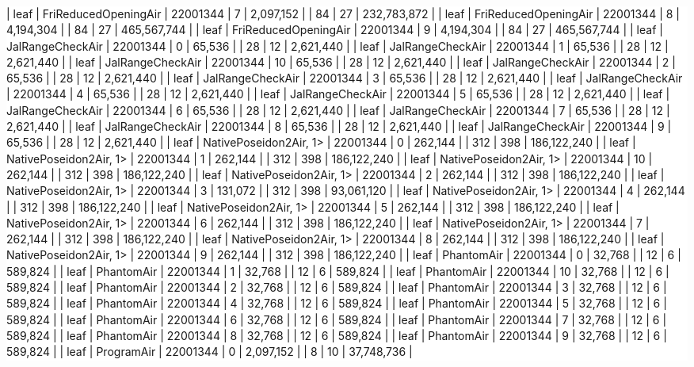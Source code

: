 | leaf | FriReducedOpeningAir | 22001344 | 7 | 2,097,152 |  | 84 | 27 | 232,783,872 | 
| leaf | FriReducedOpeningAir | 22001344 | 8 | 4,194,304 |  | 84 | 27 | 465,567,744 | 
| leaf | FriReducedOpeningAir | 22001344 | 9 | 4,194,304 |  | 84 | 27 | 465,567,744 | 
| leaf | JalRangeCheckAir | 22001344 | 0 | 65,536 |  | 28 | 12 | 2,621,440 | 
| leaf | JalRangeCheckAir | 22001344 | 1 | 65,536 |  | 28 | 12 | 2,621,440 | 
| leaf | JalRangeCheckAir | 22001344 | 10 | 65,536 |  | 28 | 12 | 2,621,440 | 
| leaf | JalRangeCheckAir | 22001344 | 2 | 65,536 |  | 28 | 12 | 2,621,440 | 
| leaf | JalRangeCheckAir | 22001344 | 3 | 65,536 |  | 28 | 12 | 2,621,440 | 
| leaf | JalRangeCheckAir | 22001344 | 4 | 65,536 |  | 28 | 12 | 2,621,440 | 
| leaf | JalRangeCheckAir | 22001344 | 5 | 65,536 |  | 28 | 12 | 2,621,440 | 
| leaf | JalRangeCheckAir | 22001344 | 6 | 65,536 |  | 28 | 12 | 2,621,440 | 
| leaf | JalRangeCheckAir | 22001344 | 7 | 65,536 |  | 28 | 12 | 2,621,440 | 
| leaf | JalRangeCheckAir | 22001344 | 8 | 65,536 |  | 28 | 12 | 2,621,440 | 
| leaf | JalRangeCheckAir | 22001344 | 9 | 65,536 |  | 28 | 12 | 2,621,440 | 
| leaf | NativePoseidon2Air<BabyBearParameters>, 1> | 22001344 | 0 | 262,144 |  | 312 | 398 | 186,122,240 | 
| leaf | NativePoseidon2Air<BabyBearParameters>, 1> | 22001344 | 1 | 262,144 |  | 312 | 398 | 186,122,240 | 
| leaf | NativePoseidon2Air<BabyBearParameters>, 1> | 22001344 | 10 | 262,144 |  | 312 | 398 | 186,122,240 | 
| leaf | NativePoseidon2Air<BabyBearParameters>, 1> | 22001344 | 2 | 262,144 |  | 312 | 398 | 186,122,240 | 
| leaf | NativePoseidon2Air<BabyBearParameters>, 1> | 22001344 | 3 | 131,072 |  | 312 | 398 | 93,061,120 | 
| leaf | NativePoseidon2Air<BabyBearParameters>, 1> | 22001344 | 4 | 262,144 |  | 312 | 398 | 186,122,240 | 
| leaf | NativePoseidon2Air<BabyBearParameters>, 1> | 22001344 | 5 | 262,144 |  | 312 | 398 | 186,122,240 | 
| leaf | NativePoseidon2Air<BabyBearParameters>, 1> | 22001344 | 6 | 262,144 |  | 312 | 398 | 186,122,240 | 
| leaf | NativePoseidon2Air<BabyBearParameters>, 1> | 22001344 | 7 | 262,144 |  | 312 | 398 | 186,122,240 | 
| leaf | NativePoseidon2Air<BabyBearParameters>, 1> | 22001344 | 8 | 262,144 |  | 312 | 398 | 186,122,240 | 
| leaf | NativePoseidon2Air<BabyBearParameters>, 1> | 22001344 | 9 | 262,144 |  | 312 | 398 | 186,122,240 | 
| leaf | PhantomAir | 22001344 | 0 | 32,768 |  | 12 | 6 | 589,824 | 
| leaf | PhantomAir | 22001344 | 1 | 32,768 |  | 12 | 6 | 589,824 | 
| leaf | PhantomAir | 22001344 | 10 | 32,768 |  | 12 | 6 | 589,824 | 
| leaf | PhantomAir | 22001344 | 2 | 32,768 |  | 12 | 6 | 589,824 | 
| leaf | PhantomAir | 22001344 | 3 | 32,768 |  | 12 | 6 | 589,824 | 
| leaf | PhantomAir | 22001344 | 4 | 32,768 |  | 12 | 6 | 589,824 | 
| leaf | PhantomAir | 22001344 | 5 | 32,768 |  | 12 | 6 | 589,824 | 
| leaf | PhantomAir | 22001344 | 6 | 32,768 |  | 12 | 6 | 589,824 | 
| leaf | PhantomAir | 22001344 | 7 | 32,768 |  | 12 | 6 | 589,824 | 
| leaf | PhantomAir | 22001344 | 8 | 32,768 |  | 12 | 6 | 589,824 | 
| leaf | PhantomAir | 22001344 | 9 | 32,768 |  | 12 | 6 | 589,824 | 
| leaf | ProgramAir | 22001344 | 0 | 2,097,152 |  | 8 | 10 | 37,748,736 | 